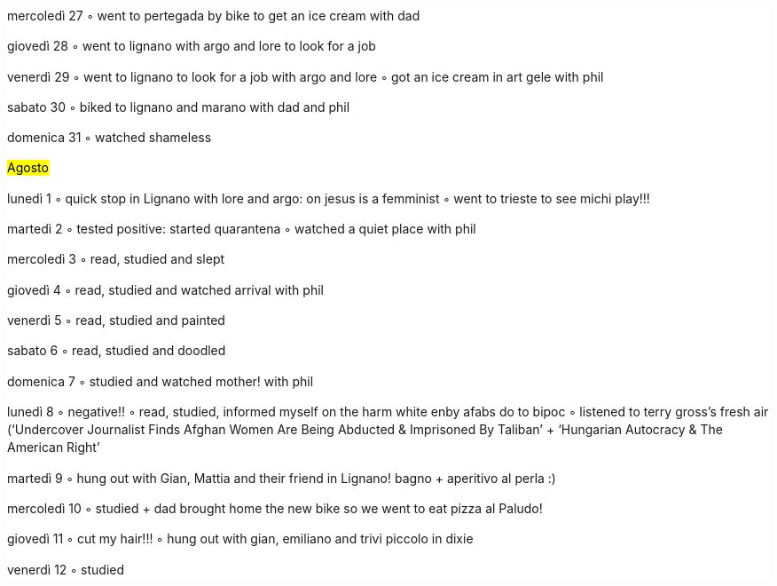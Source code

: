 mercoledì 27
	◦	went to pertegada by bike to get an ice cream with dad

giovedì 28
	◦	went to lignano with argo and lore to look for a job

venerdì 29
	◦	went to lignano to look for a job with argo and lore
	◦	got an ice cream in art gele with phil

sabato 30
	◦	biked to lignano and marano with dad and phil

domenica 31 
	◦	watched shameless

<mark>Agosto</mark>

lunedì 1
	◦	quick stop in Lignano with lore and argo: on jesus is a femminist
	◦	went to trieste to see michi play!!!

martedì 2
	◦	tested positive: started quarantena
	◦	watched a quiet place with phil

mercoledì 3
	◦	read, studied and slept

giovedì 4
	◦	read, studied and watched arrival with phil

venerdì 5
	◦	read, studied and painted

sabato 6
	◦	read, studied and doodled

domenica 7
	◦	studied and watched mother! with phil

lunedì 8
	◦	negative!! 
	◦	read, studied, informed myself on the harm white enby afabs do to bipoc 
	◦	listened to terry gross’s fresh air (‘Undercover Journalist Finds Afghan Women Are Being Abducted & Imprisoned By Taliban’ + ‘Hungarian Autocracy & The American Right’

martedì 9
	◦	hung out with Gian, Mattia and their friend in Lignano!  bagno + aperitivo al perla :)

mercoledì 10
	◦	studied + dad brought home the new bike so we went to eat pizza al Paludo!

giovedì 11
	◦	cut my hair!!!
	◦	hung out with gian, emiliano and trivi piccolo in dixie

venerdì 12
	◦	studied
